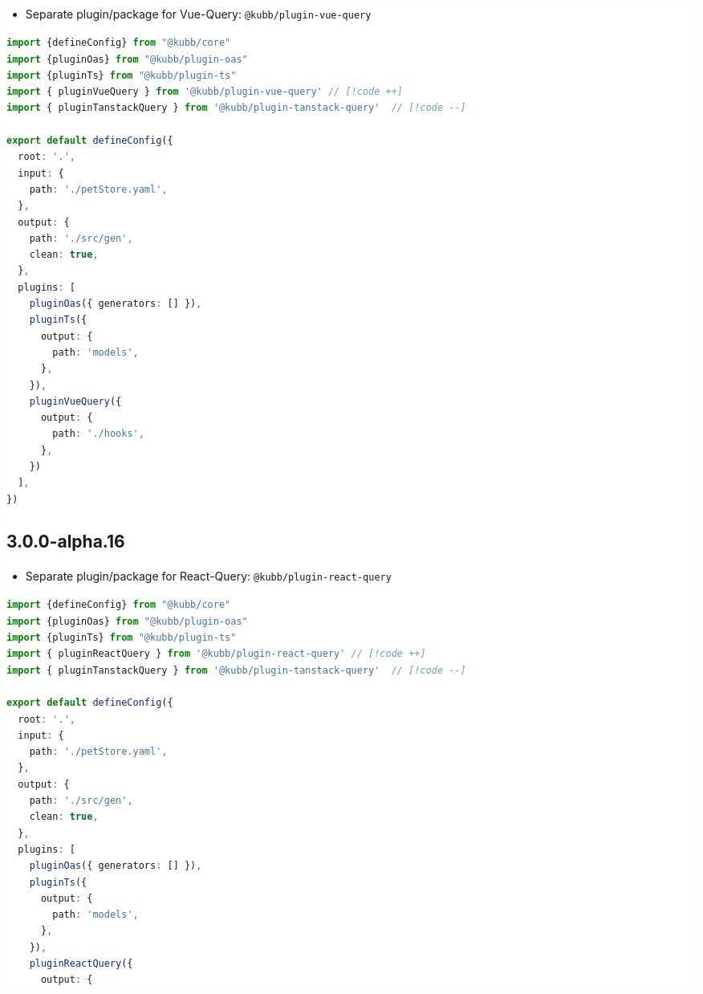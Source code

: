 
- Separate plugin/package for Vue-Query:  `@kubb/plugin-vue-query`

```typescript [kubb.config.ts]
import {defineConfig} from "@kubb/core"
import {pluginOas} from "@kubb/plugin-oas"
import {pluginTs} from "@kubb/plugin-ts"
import { pluginVueQuery } from '@kubb/plugin-vue-query' // [!code ++]
import { pluginTanstackQuery } from '@kubb/plugin-tanstack-query'  // [!code --]

export default defineConfig({
  root: '.',
  input: {
    path: './petStore.yaml',
  },
  output: {
    path: './src/gen',
    clean: true,
  },
  plugins: [
    pluginOas({ generators: [] }),
    pluginTs({
      output: {
        path: 'models',
      },
    }),
    pluginVueQuery({
      output: {
        path: './hooks',
      },
    })
  ],
})

```

## 3.0.0-alpha.16

- Separate plugin/package for React-Query: `@kubb/plugin-react-query`

```typescript [kubb.config.ts]
import {defineConfig} from "@kubb/core"
import {pluginOas} from "@kubb/plugin-oas"
import {pluginTs} from "@kubb/plugin-ts"
import { pluginReactQuery } from '@kubb/plugin-react-query' // [!code ++]
import { pluginTanstackQuery } from '@kubb/plugin-tanstack-query'  // [!code --]

export default defineConfig({
  root: '.',
  input: {
    path: './petStore.yaml',
  },
  output: {
    path: './src/gen',
    clean: true,
  },
  plugins: [
    pluginOas({ generators: [] }),
    pluginTs({
      output: {
        path: 'models',
      },
    }),
    pluginReactQuery({
      output: {
```